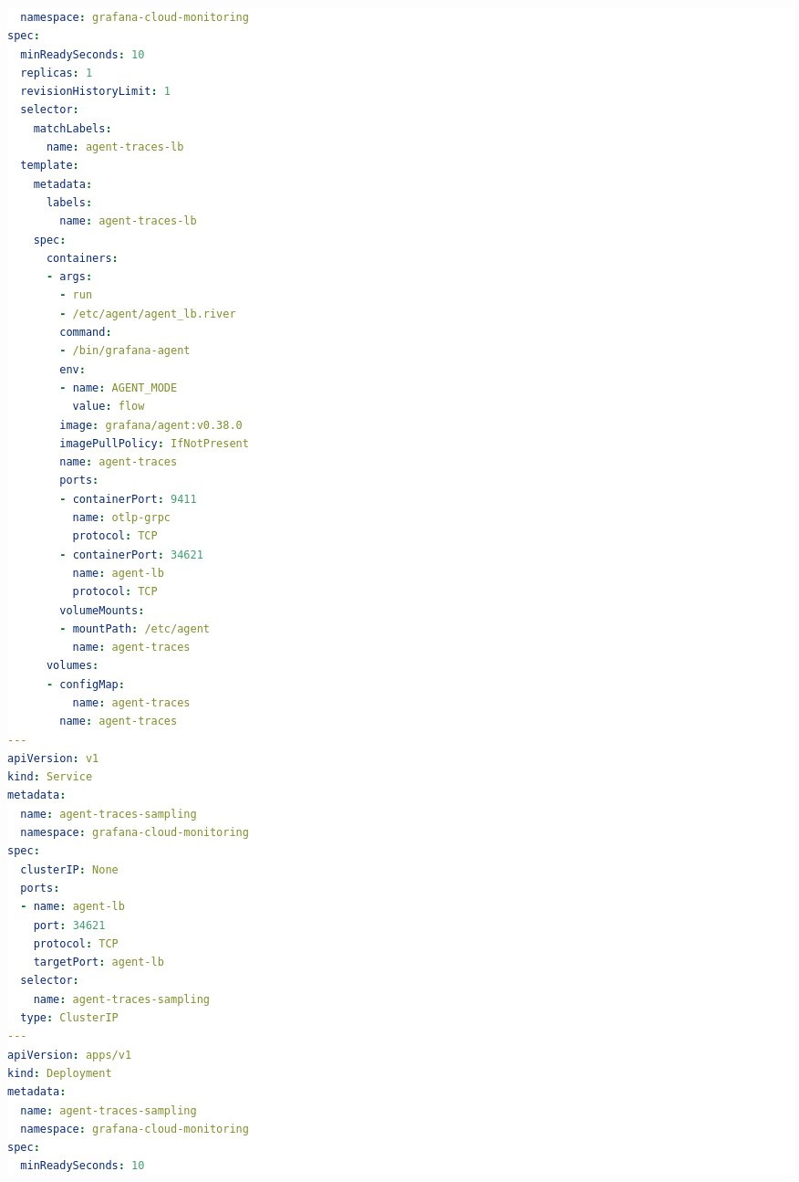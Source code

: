 ```yaml
  namespace: grafana-cloud-monitoring
spec:
  minReadySeconds: 10
  replicas: 1
  revisionHistoryLimit: 1
  selector:
    matchLabels:
      name: agent-traces-lb
  template:
    metadata:
      labels:
        name: agent-traces-lb
    spec:
      containers:
      - args:
        - run
        - /etc/agent/agent_lb.river
        command:
        - /bin/grafana-agent
        env:
        - name: AGENT_MODE
          value: flow
        image: grafana/agent:v0.38.0
        imagePullPolicy: IfNotPresent
        name: agent-traces
        ports:
        - containerPort: 9411
          name: otlp-grpc
          protocol: TCP
        - containerPort: 34621
          name: agent-lb
          protocol: TCP
        volumeMounts:
        - mountPath: /etc/agent
          name: agent-traces
      volumes:
      - configMap:
          name: agent-traces
        name: agent-traces
---
apiVersion: v1
kind: Service
metadata:
  name: agent-traces-sampling
  namespace: grafana-cloud-monitoring
spec:
  clusterIP: None
  ports:
  - name: agent-lb
    port: 34621
    protocol: TCP
    targetPort: agent-lb
  selector:
    name: agent-traces-sampling
  type: ClusterIP
---
apiVersion: apps/v1
kind: Deployment
metadata:
  name: agent-traces-sampling
  namespace: grafana-cloud-monitoring
spec:
  minReadySeconds: 10
```